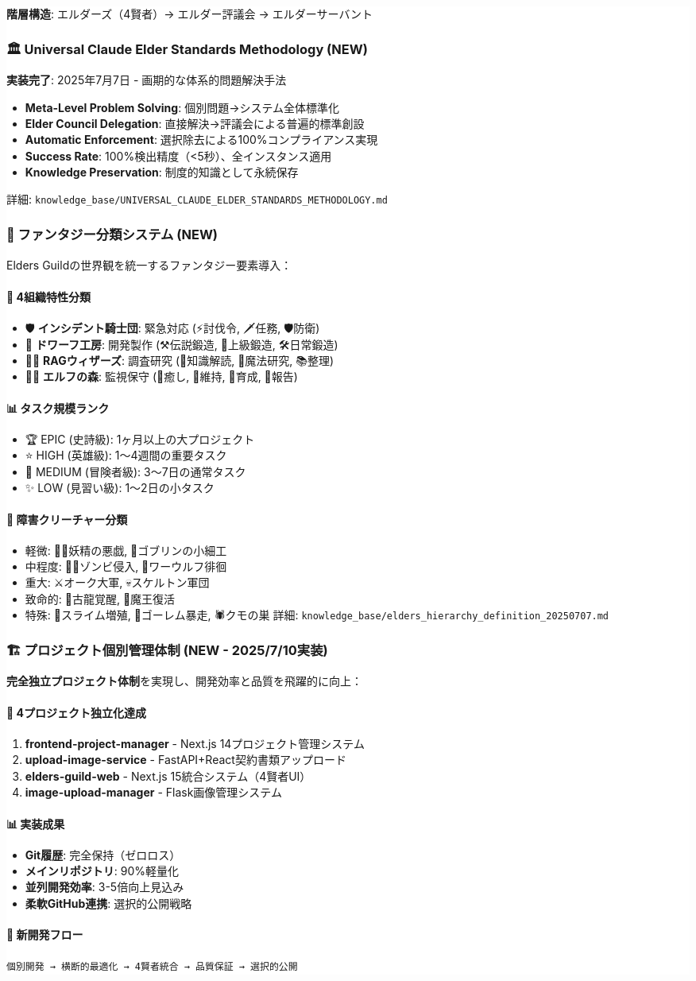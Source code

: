 **階層構造**: エルダーズ（4賢者）→ エルダー評議会 → エルダーサーバント

### 🏛️ Universal Claude Elder Standards Methodology (NEW)
**実装完了**: 2025年7月7日 - 画期的な体系的問題解決手法
- **Meta-Level Problem Solving**: 個別問題→システム全体標準化
- **Elder Council Delegation**: 直接解決→評議会による普遍的標準創設
- **Automatic Enforcement**: 選択除去による100%コンプライアンス実現
- **Success Rate**: 100%検出精度（<5秒）、全インスタンス適用
- **Knowledge Preservation**: 制度的知識として永続保存

詳細: `knowledge_base/UNIVERSAL_CLAUDE_ELDER_STANDARDS_METHODOLOGY.md`

### 🐉 ファンタジー分類システム (NEW)
Elders Guildの世界観を統一するファンタジー要素導入：

#### 🏰 4組織特性分類
- 🛡️ **インシデント騎士団**: 緊急対応 (⚡討伐令, 🗡️任務, 🛡️防衛)
- 🔨 **ドワーフ工房**: 開発製作 (⚒️伝説鍛造, 🔧上級鍛造, 🛠️日常鍛造)
- 🧙‍♂️ **RAGウィザーズ**: 調査研究 (📜知識解読, 🔮魔法研究, 📚整理)
- 🧝‍♂️ **エルフの森**: 監視保守 (🌿癒し, 🦋維持, 🌱育成, 🍃報告)

#### 📊 タスク規模ランク
- 🏆 EPIC (史詩級): 1ヶ月以上の大プロジェクト
- ⭐ HIGH (英雄級): 1～4週間の重要タスク
- 🌟 MEDIUM (冒険者級): 3～7日の通常タスク
- ✨ LOW (見習い級): 1～2日の小タスク

#### 🐲 障害クリーチャー分類
- 軽微: 🧚‍♀️妖精の悪戯, 👹ゴブリンの小細工
- 中程度: 🧟‍♂️ゾンビ侵入, 🐺ワーウルフ徘徊
- 重大: ⚔️オーク大軍, 💀スケルトン軍団
- 致命的: 🐉古龍覚醒, 👑魔王復活
- 特殊: 🌊スライム増殖, 🗿ゴーレム暴走, 🕷️クモの巣
詳細: `knowledge_base/elders_hierarchy_definition_20250707.md`

### 🏗️ プロジェクト個別管理体制 (NEW - 2025/7/10実装)
**完全独立プロジェクト体制**を実現し、開発効率と品質を飛躍的に向上：

#### 🎯 4プロジェクト独立化達成
1. **frontend-project-manager** - Next.js 14プロジェクト管理システム
2. **upload-image-service** - FastAPI+React契約書類アップロード
3. **elders-guild-web** - Next.js 15統合システム（4賢者UI）
4. **image-upload-manager** - Flask画像管理システム

#### 📊 実装成果
- **Git履歴**: 完全保持（ゼロロス）
- **メインリポジトリ**: 90%軽量化
- **並列開発効率**: 3-5倍向上見込み
- **柔軟GitHub連携**: 選択的公開戦略

#### 🔄 新開発フロー
```
個別開発 → 横断的最適化 → 4賢者統合 → 品質保証 → 選択的公開
```
